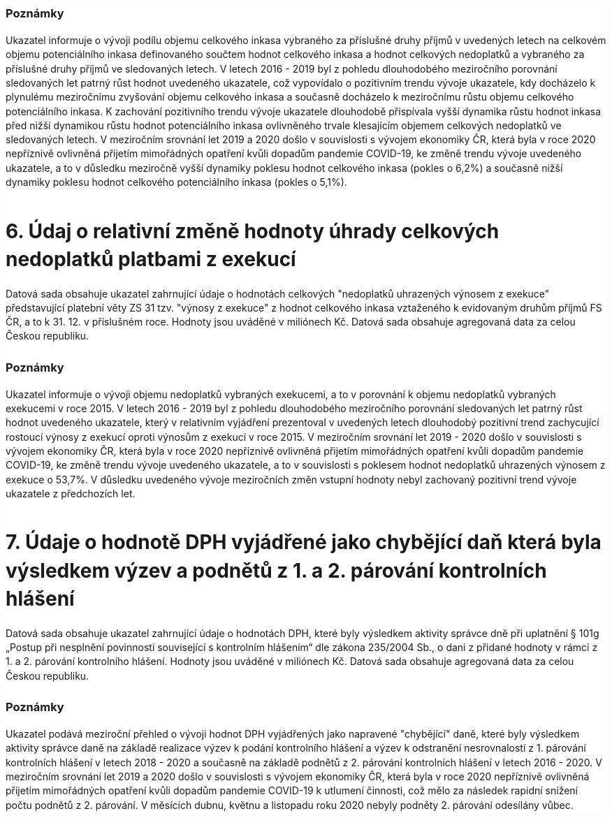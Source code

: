 ### Poznámky

Ukazatel informuje o vývoji podílu objemu celkového inkasa vybraného za příslušné druhy příjmů v uvedených letech na celkovém objemu potenciálního inkasa definovaného součtem hodnot celkového inkasa a hodnot celkových nedoplatků a vybraného za příslušné druhy příjmů ve sledovaných letech. V letech 2016 - 2019 byl z pohledu dlouhodobého meziročního porovnání sledovaných let patrný růst hodnot uvedeného ukazatele, což vypovídalo o pozitivním trendu vývoje ukazatele, kdy docházelo k plynulému meziročnímu zvyšování objemu celkového inkasa a současně docházelo k meziročnímu růstu objemu celkového potenciálního inkasa. K zachování pozitivního trendu vývoje ukazatele dlouhodobě přispívala vyšší dynamika růstu hodnot inkasa před nižší dynamikou růstu hodnot potenciálního inkasa ovlivněného trvale klesajícím objemem celkových nedoplatků ve sledovaných letech. V meziročním srovnání let 2019 a 2020 došlo v souvislosti s vývojem ekonomiky ČR, která byla v roce 2020 nepříznivě ovlivněná přijetím mimořádných opatření kvůli dopadům pandemie COVID-19, ke změně trendu vývoje uvedeného ukazatele, a to v důsledku meziročně vyšší dynamiky poklesu hodnot celkového inkasa (pokles o 6,2%) a současně nižší dynamiky poklesu hodnot celkového potenciálního inkasa (pokles o 5,1%).  

# 6. Údaj o relativní změně hodnoty úhrady celkových nedoplatků platbami z exekucí

Datová sada obsahuje ukazatel zahrnující údaje o hodnotách celkových "nedoplatků uhrazených výnosem z exekuce" představující platební věty ZS 31 tzv. "výnosy z exekuce" z hodnot celkového inkasa vztaženého k evidovaným druhům příjmů FS ČR, a to k 31. 12. v příslušném roce. Hodnoty jsou uváděné v miliónech Kč. Datová sada obsahuje agregovaná data za celou Českou republiku.

### Poznámky

Ukazatel informuje o vývoji objemu nedoplatků vybraných exekucemi, a to v porovnání k objemu nedoplatků vybraných exekucemi v roce 2015. V letech 2016 - 2019 byl z pohledu dlouhodobého meziročního porovnání sledovaných let patrný růst hodnot uvedeného ukazatele, který v relativním vyjádření prezentoval v uvedených letech dlouhodobý pozitivní trend zachycující rostoucí výnosy z exekucí oproti výnosům z exekucí v roce 2015. V meziročním srovnání let 2019 - 2020 došlo v souvislosti s vývojem ekonomiky ČR, která byla v roce 2020 nepříznivě ovlivněná přijetím mimořádných opatření kvůli dopadům pandemie COVID-19, ke změně trendu vývoje uvedeného ukazatele, a to v souvislosti s poklesem hodnot nedoplatků uhrazených výnosem z exekuce o 53,7%. V důsledku uvedeného vývoje meziročních změn vstupní hodnoty nebyl zachovaný pozitivní trend vývoje ukazatele z předchozích let.

# 7. Údaje o hodnotě DPH vyjádřené jako chybějící daň která byla výsledkem výzev a podnětů z 1. a 2. párování kontrolních hlášení

Datová sada obsahuje ukazatel zahrnující údaje o hodnotách DPH, které byly výsledkem aktivity správce dně při uplatnění § 101g „Postup při nesplnění povinnosti související s kontrolním hlášením“ dle zákona 235/2004 Sb., o dani z přidané hodnoty v rámci z 1. a 2. párování kontrolního hlášení. Hodnoty jsou uváděné v miliónech Kč. Datová sada obsahuje agregovaná data za celou Českou republiku.

### Poznámky

Ukazatel podává meziroční přehled o vývoji hodnot DPH vyjádřených jako napravené "chybějící" daně, které byly výsledkem aktivity správce daně na základě realizace výzev k podání kontrolního hlášení a výzev k odstranění nesrovnalostí z 1. párování kontrolních hlášení v letech 2018 - 2020 a současně na základě podnětů z 2. párování kontrolních hlášení v letech 2016 - 2020. V meziročním srovnání let 2019 a 2020 došlo v souvislosti s vývojem ekonomiky ČR, která byla v roce 2020 nepříznivě ovlivněná přijetím mimořádných opatření kvůli dopadům pandemie COVID-19 k utlumení činnosti, což mělo za následek rapidní snížení počtu podnětů z 2. párování. V měsících dubnu, květnu a listopadu roku 2020 nebyly podněty 2. párování odesílány vůbec.

